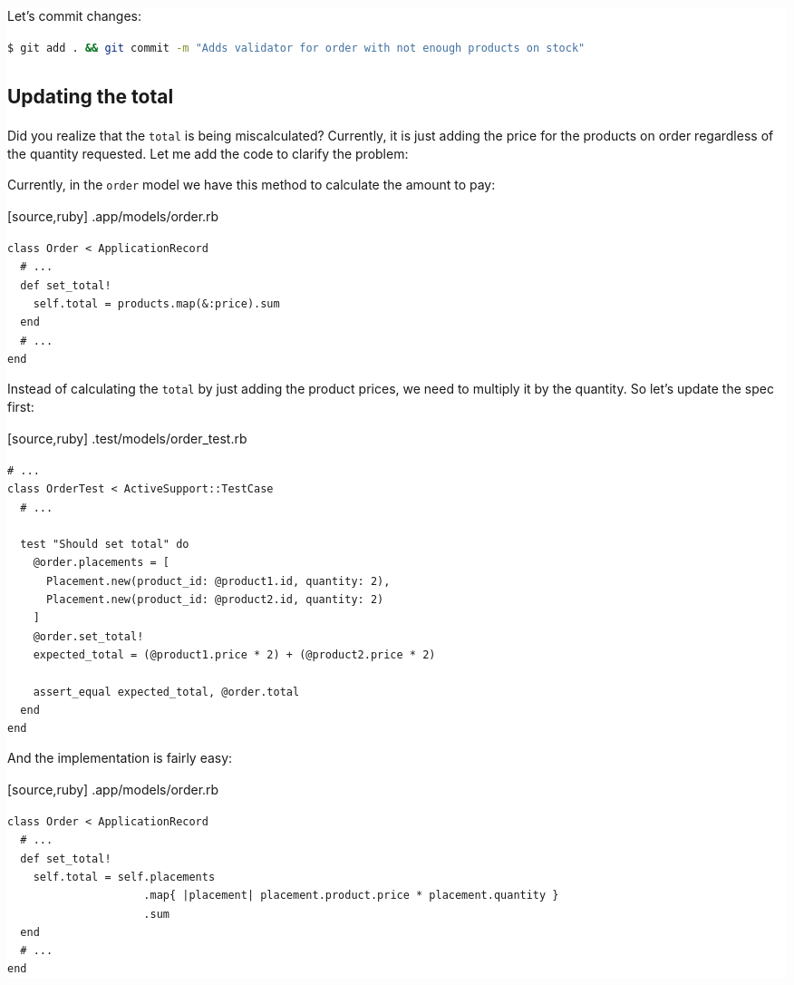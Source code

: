 Let’s commit changes:

```bash
$ git add . && git commit -m "Adds validator for order with not enough products on stock"
```

## Updating the total

Did you realize that the `total` is being miscalculated? Currently, it is just adding the price for the products on order regardless of the quantity requested. Let me add the code to clarify the problem:

Currently, in the `order` model we have this method to calculate the amount to pay:

[source,ruby]
.app/models/order.rb
```
class Order < ApplicationRecord
  # ...
  def set_total!
    self.total = products.map(&:price).sum
  end
  # ...
end
```

Instead of calculating the `total` by just adding the product prices, we need to multiply it by the quantity. So let’s update the spec first:

[source,ruby]
.test/models/order_test.rb
```
# ...
class OrderTest < ActiveSupport::TestCase
  # ...

  test "Should set total" do
    @order.placements = [
      Placement.new(product_id: @product1.id, quantity: 2),
      Placement.new(product_id: @product2.id, quantity: 2)
    ]
    @order.set_total!
    expected_total = (@product1.price * 2) + (@product2.price * 2)

    assert_equal expected_total, @order.total
  end
end
```

And the implementation is fairly easy:

[source,ruby]
.app/models/order.rb
```
class Order < ApplicationRecord
  # ...
  def set_total!
    self.total = self.placements
                     .map{ |placement| placement.product.price * placement.quantity }
                     .sum
  end
  # ...
end
```
